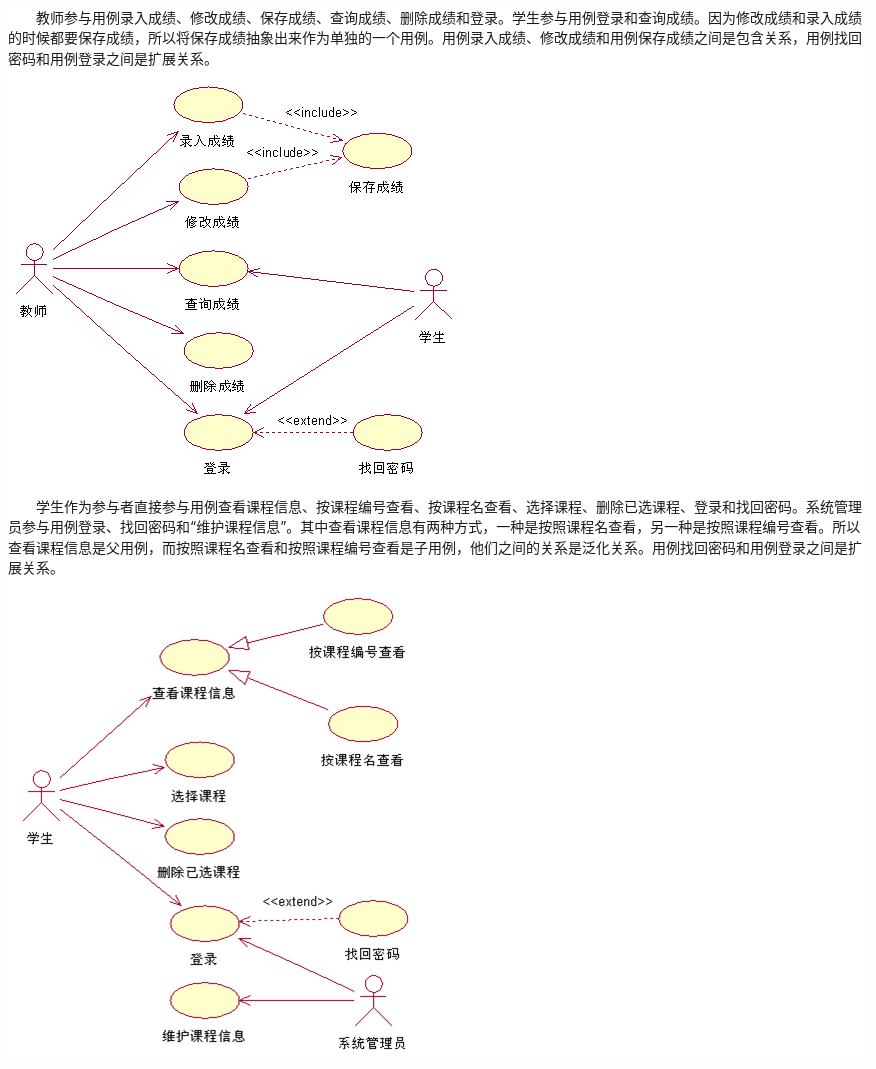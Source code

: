 　　教师参与用例录入成绩、修改成绩、保存成绩、查询成绩、删除成绩和登录。学生参与用例登录和查询成绩。因为修改成绩和录入成绩的时候都要保存成绩，所以将保存成绩抽象出来作为单独的一个用例。用例录入成绩、修改成绩和用例保存成绩之间是包含关系，用例找回密码和用例登录之间是扩展关系。

![这里写图片描述](./images/fee238be5cdd30e169c512c707349485.png)

　　学生作为参与者直接参与用例查看课程信息、按课程编号查看、按课程名查看、选择课程、删除已选课程、登录和找回密码。系统管理员参与用例登录、找回密码和“维护课程信息”。其中查看课程信息有两种方式，一种是按照课程名查看，另一种是按照课程编号查看。所以查看课程信息是父用例，而按照课程名查看和按照课程编号查看是子用例，他们之间的关系是泛化关系。用例找回密码和用例登录之间是扩展关系。

![这里写图片描述](./images/8f94b75bd7bd2c0644f78f0d637abab7.png)
